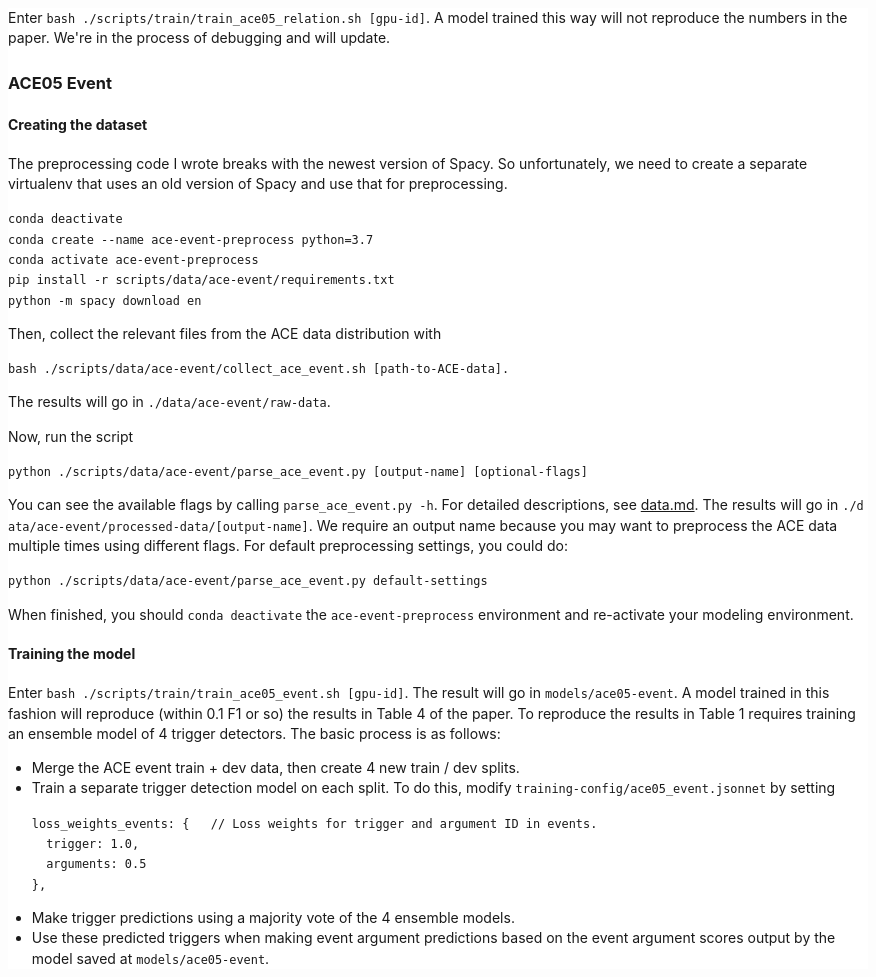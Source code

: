 Enter `bash ./scripts/train/train_ace05_relation.sh [gpu-id]`. A model trained this way will not reproduce the numbers in the paper. We're in the process of debugging and will update.

### ACE05 Event

#### Creating the dataset

The preprocessing code I wrote breaks with the newest version of Spacy. So unfortunately, we need to create a separate virtualenv that uses an old version of Spacy and use that for preprocessing.
```shell
conda deactivate
conda create --name ace-event-preprocess python=3.7
conda activate ace-event-preprocess
pip install -r scripts/data/ace-event/requirements.txt
python -m spacy download en
```
Then, collect the relevant files from the ACE data distribution with
```
bash ./scripts/data/ace-event/collect_ace_event.sh [path-to-ACE-data].
```
The results will go in `./data/ace-event/raw-data`.

Now, run the script
```
python ./scripts/data/ace-event/parse_ace_event.py [output-name] [optional-flags]
```
You can see the available flags by calling `parse_ace_event.py -h`. For detailed descriptions, see [data.md](doc/data.md). The results will go in `./data/ace-event/processed-data/[output-name]`. We require an output name because you may want to preprocess the ACE data multiple times using different flags. For default preprocessing settings, you could do:
```
python ./scripts/data/ace-event/parse_ace_event.py default-settings
```
When finished, you should `conda deactivate` the `ace-event-preprocess` environment and re-activate your modeling environment.

#### Training the model

Enter `bash ./scripts/train/train_ace05_event.sh [gpu-id]`. The result will go in `models/ace05-event`.  A model trained in this fashion will reproduce (within 0.1 F1 or so) the results in Table 4 of the paper. To reproduce the results in Table 1 requires training an ensemble model of 4 trigger detectors. The basic process is as follows:

- Merge the ACE event train + dev data, then create 4 new train / dev splits.
- Train a separate trigger detection model on each split. To do this, modify `training-config/ace05_event.jsonnet` by setting
  ```jsonnet
  loss_weights_events: {   // Loss weights for trigger and argument ID in events.
    trigger: 1.0,
    arguments: 0.5
  },
  ```
- Make trigger predictions using a majority vote of the 4 ensemble models.
- Use these predicted triggers when making event argument predictions based on the event argument scores output by the model saved at `models/ace05-event`.
